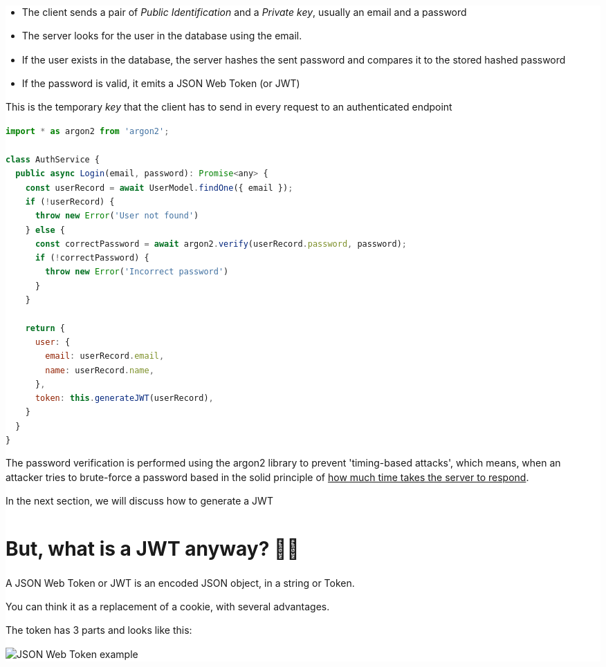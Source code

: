  - The client sends a pair of _Public Identification_ and a _Private key_, usually an email and a password

 - The server looks for the user in the database using the email.

 - If the user exists in the database, the server hashes the sent password and compares it to the stored hashed password

 - If the password is valid, it emits a JSON Web Token (or JWT)

 This is the temporary _key_ that the client has to send in every request to an authenticated endpoint

```javascript
import * as argon2 from 'argon2';

class AuthService {
  public async Login(email, password): Promise<any> {
    const userRecord = await UserModel.findOne({ email });
    if (!userRecord) {
      throw new Error('User not found')
    } else {
      const correctPassword = await argon2.verify(userRecord.password, password);
      if (!correctPassword) {
        throw new Error('Incorrect password')
      }
    }

    return {
      user: {
        email: userRecord.email,
        name: userRecord.name,
      },
      token: this.generateJWT(userRecord),
    }
  }
}
```
The password verification is performed using the argon2 library to prevent 'timing-based attacks',
which means, when an attacker tries to brute-force a password based in the solid principle of [how much time takes the server to respond](https://en.wikipedia.org/wiki/Timing_attack).

In the next section, we will discuss how to generate a JWT

<a name="what-is-jwt"></a>

# But, what is a JWT anyway? 👩‍🏫

A JSON Web Token or JWT is an encoded JSON object, in a string or Token.

You can think it as a replacement of a cookie, with several advantages.

The token has 3 parts and looks like this:

![JSON Web Token example](/img/passport/2-jwt_example.png)
